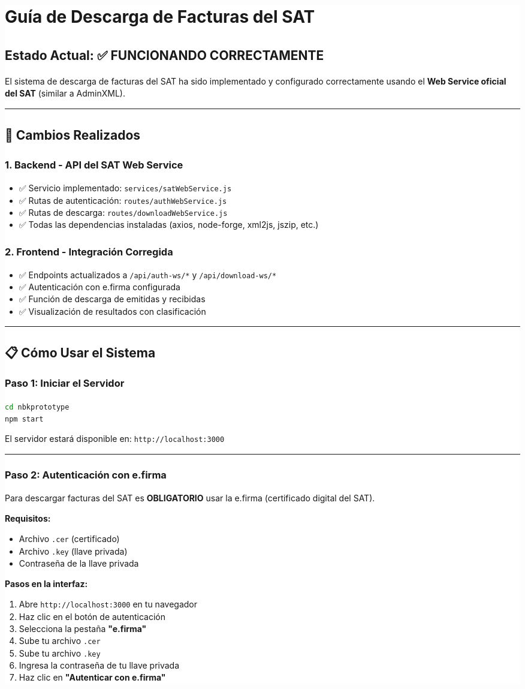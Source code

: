 # Guía de Descarga de Facturas del SAT

## Estado Actual: ✅ FUNCIONANDO CORRECTAMENTE

El sistema de descarga de facturas del SAT ha sido implementado y configurado correctamente usando el **Web Service oficial del SAT** (similar a AdminXML).

---

## 🔧 Cambios Realizados

### 1. **Backend - API del SAT Web Service**
   - ✅ Servicio implementado: `services/satWebService.js`
   - ✅ Rutas de autenticación: `routes/authWebService.js`
   - ✅ Rutas de descarga: `routes/downloadWebService.js`
   - ✅ Todas las dependencias instaladas (axios, node-forge, xml2js, jszip, etc.)

### 2. **Frontend - Integración Corregida**
   - ✅ Endpoints actualizados a `/api/auth-ws/*` y `/api/download-ws/*`
   - ✅ Autenticación con e.firma configurada
   - ✅ Función de descarga de emitidas y recibidas
   - ✅ Visualización de resultados con clasificación

---

## 📋 Cómo Usar el Sistema

### **Paso 1: Iniciar el Servidor**

```bash
cd nbkprototype
npm start
```

El servidor estará disponible en: `http://localhost:3000`

---

### **Paso 2: Autenticación con e.firma**

Para descargar facturas del SAT es **OBLIGATORIO** usar la e.firma (certificado digital del SAT).

**Requisitos:**
- Archivo `.cer` (certificado)
- Archivo `.key` (llave privada)
- Contraseña de la llave privada

**Pasos en la interfaz:**

1. Abre `http://localhost:3000` en tu navegador
2. Haz clic en el botón de autenticación
3. Selecciona la pestaña **"e.firma"**
4. Sube tu archivo `.cer`
5. Sube tu archivo `.key`
6. Ingresa la contraseña de tu llave privada
7. Haz clic en **"Autenticar con e.firma"**
